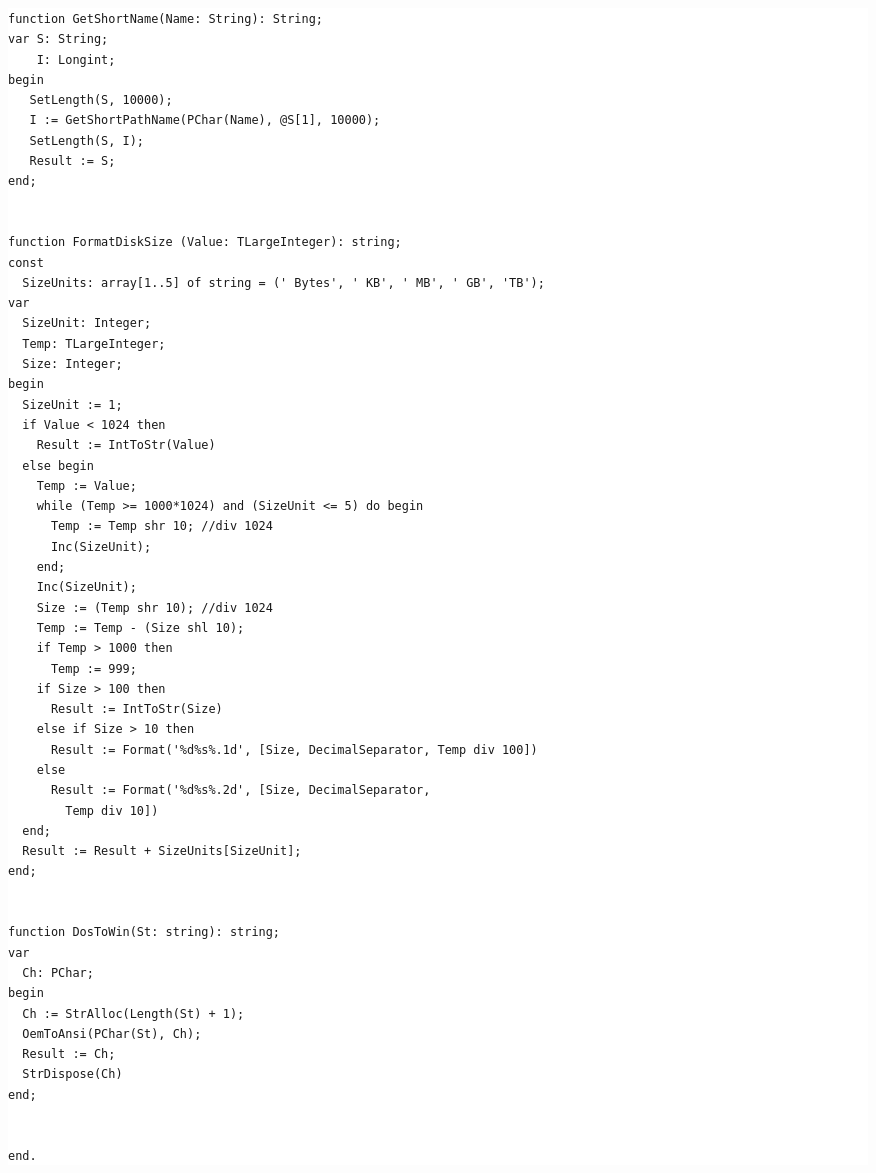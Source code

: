      
    function GetShortName(Name: String): String;
    var S: String;
        I: Longint;
    begin
       SetLength(S, 10000);
       I := GetShortPathName(PChar(Name), @S[1], 10000);
       SetLength(S, I);
       Result := S;
    end;
     
     
    function FormatDiskSize (Value: TLargeInteger): string;
    const
      SizeUnits: array[1..5] of string = (' Bytes', ' KB', ' MB', ' GB', 'TB');
    var
      SizeUnit: Integer;
      Temp: TLargeInteger;
      Size: Integer;
    begin
      SizeUnit := 1;
      if Value < 1024 then
        Result := IntToStr(Value)
      else begin
        Temp := Value;
        while (Temp >= 1000*1024) and (SizeUnit <= 5) do begin
          Temp := Temp shr 10; //div 1024
          Inc(SizeUnit);
        end;
        Inc(SizeUnit);
        Size := (Temp shr 10); //div 1024
        Temp := Temp - (Size shl 10);
        if Temp > 1000 then
          Temp := 999;
        if Size > 100 then
          Result := IntToStr(Size)
        else if Size > 10 then
          Result := Format('%d%s%.1d', [Size, DecimalSeparator, Temp div 100])
        else
          Result := Format('%d%s%.2d', [Size, DecimalSeparator,
            Temp div 10])
      end;
      Result := Result + SizeUnits[SizeUnit];
    end;
     
     
    function DosToWin(St: string): string;
    var
      Ch: PChar;
    begin
      Ch := StrAlloc(Length(St) + 1);
      OemToAnsi(PChar(St), Ch);
      Result := Ch;
      StrDispose(Ch)
    end;
     
     
    end.
     
     
     
     
     
     
     
     
     
     
     
     
     
     
     
